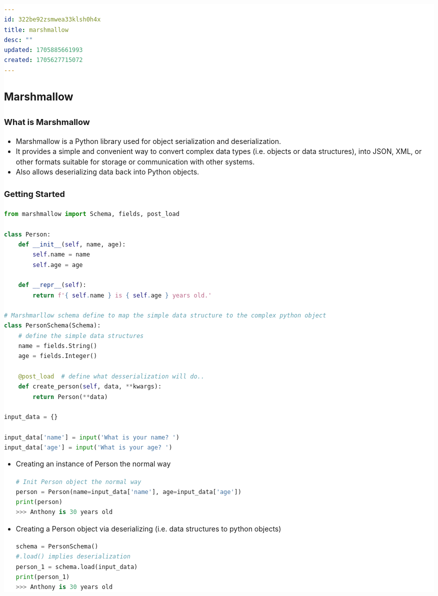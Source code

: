 ```yaml
---
id: 322be92zsmwea33klsh0h4x
title: marshmallow
desc: ""
updated: 1705885661993
created: 1705627715072
---
```


## Marshmallow

### What is Marshmallow

-   Marshmallow is a Python library used for object serialization and deserialization.
-   It provides a simple and convenient way to convert complex data types (i.e. objects or data structures), into JSON, XML, or other formats suitable for storage or communication with other systems.
-   Also allows deserializing data back into Python objects.

### Getting Started

```py
from marshmallow import Schema, fields, post_load

class Person:
    def __init__(self, name, age):
        self.name = name
        self.age = age

    def __repr__(self):
        return f'{ self.name } is { self.age } years old.'

# Marshmarllow schema define to map the simple data structure to the complex python object
class PersonSchema(Schema):
    # define the simple data structures
    name = fields.String()
    age = fields.Integer()

    @post_load  # define what desserialization will do..
    def create_person(self, data, **kwargs):
        return Person(**data)

input_data = {}

input_data['name'] = input('What is your name? ')
input_data['age'] = input('What is your age? ')
```

-   Creating an instance of Person the normal way
    ```py
    # Init Person object the normal way
    person = Person(name=input_data['name'], age=input_data['age'])
    print(person)
    >>> Anthony is 30 years old
    ```
-   Creating a Person object via deserializing (i.e. data structures to python objects)
    ```py
    schema = PersonSchema()
    #.load() implies deserialization
    person_1 = schema.load(input_data)
    print(person_1)
    >>> Anthony is 30 years old